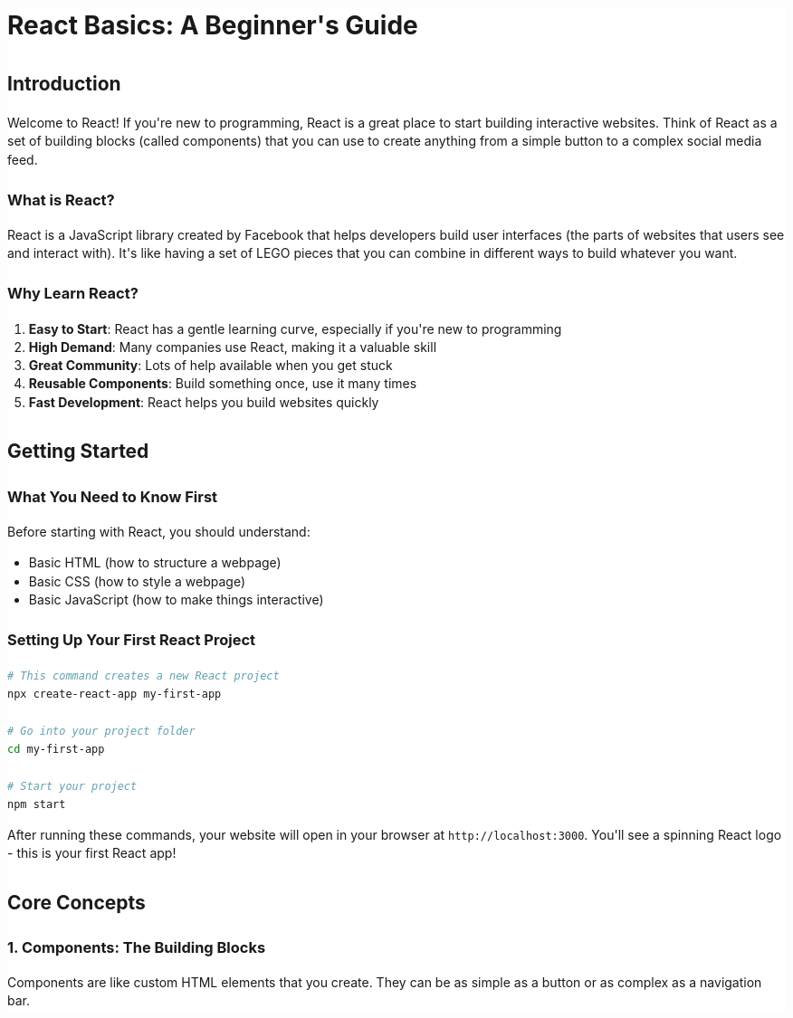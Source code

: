 # React Basics: A Beginner's Guide

## Introduction
Welcome to React! If you're new to programming, React is a great place to start building interactive websites. Think of React as a set of building blocks (called components) that you can use to create anything from a simple button to a complex social media feed.

### What is React?
React is a JavaScript library created by Facebook that helps developers build user interfaces (the parts of websites that users see and interact with). It's like having a set of LEGO pieces that you can combine in different ways to build whatever you want.

### Why Learn React?
1. **Easy to Start**: React has a gentle learning curve, especially if you're new to programming
2. **High Demand**: Many companies use React, making it a valuable skill
3. **Great Community**: Lots of help available when you get stuck
4. **Reusable Components**: Build something once, use it many times
5. **Fast Development**: React helps you build websites quickly

## Getting Started

### What You Need to Know First
Before starting with React, you should understand:
- Basic HTML (how to structure a webpage)
- Basic CSS (how to style a webpage)
- Basic JavaScript (how to make things interactive)

### Setting Up Your First React Project
```bash
# This command creates a new React project
npx create-react-app my-first-app

# Go into your project folder
cd my-first-app

# Start your project
npm start
```

After running these commands, your website will open in your browser at `http://localhost:3000`. You'll see a spinning React logo - this is your first React app!

## Core Concepts

### 1. Components: The Building Blocks
Components are like custom HTML elements that you create. They can be as simple as a button or as complex as a navigation bar.
